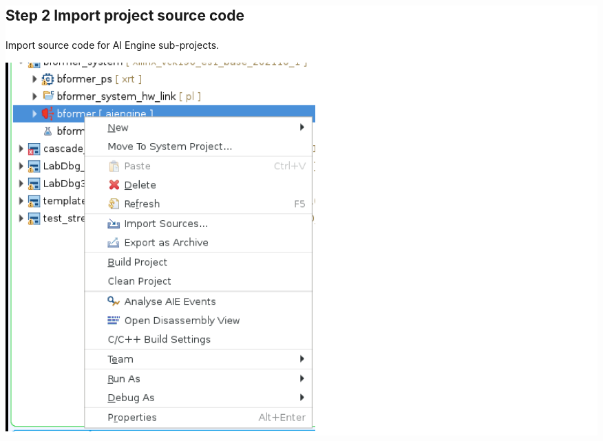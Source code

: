 
## Step 2 Import project source code
Import source code for AI Engine sub-projects.

<img src="images/po_import.png" width="450">